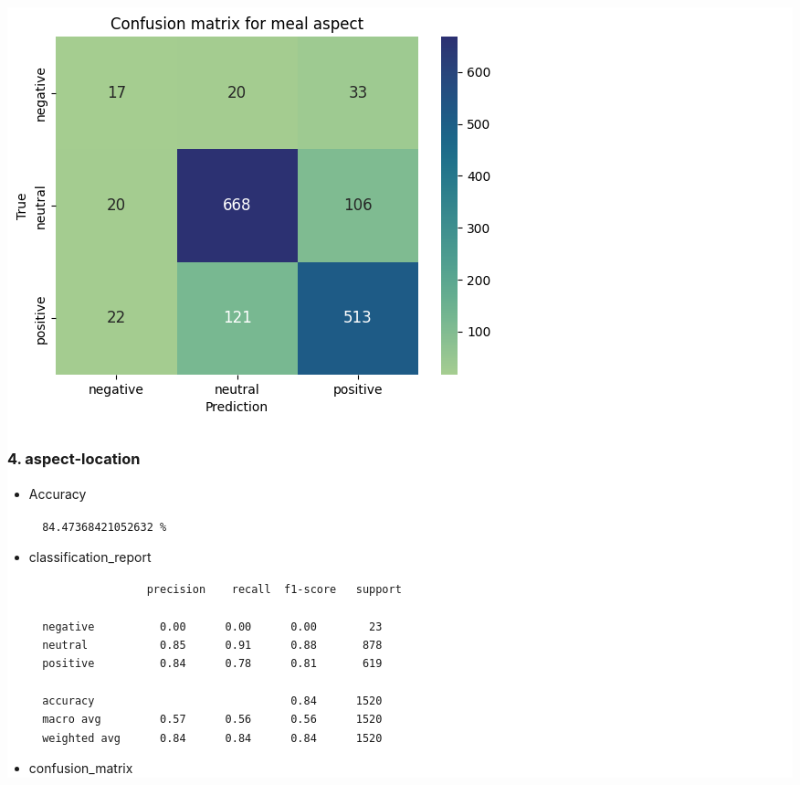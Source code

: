 ![confusion_matrix_meal](image/confusion_matrix/english/meal.png)

### **4. aspect-location**
- Accuracy
 
        84.47368421052632 %

- classification_report
               
                        precision    recall  f1-score   support

        negative          0.00      0.00      0.00        23
        neutral           0.85      0.91      0.88       878
        positive          0.84      0.78      0.81       619

        accuracy                              0.84      1520
        macro avg         0.57      0.56      0.56      1520
        weighted avg      0.84      0.84      0.84      1520


- confusion_matrix
 